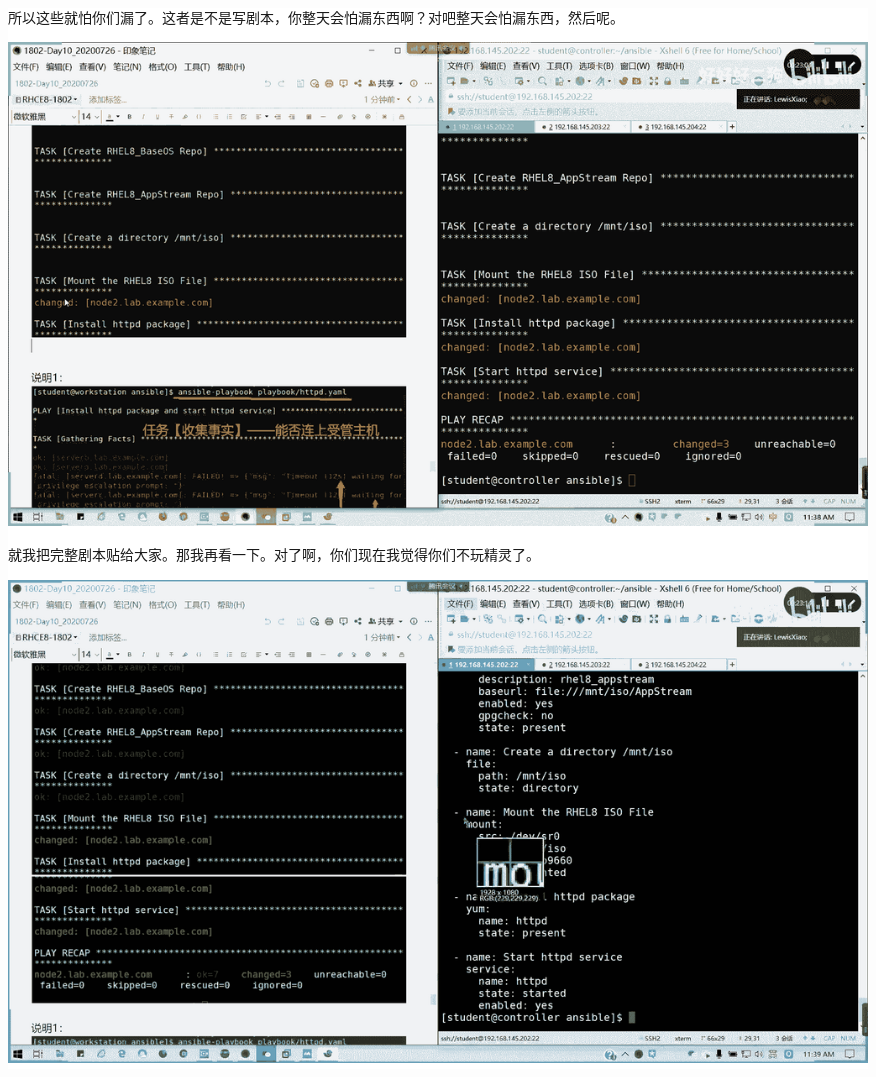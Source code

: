 所以这些就怕你们漏了。这者是不是写剧本，你整天会怕漏东西啊？对吧整天会怕漏东西，然后呢。

![](img/b2f275caa9ad35897322c44e6534620d_99.png)

就我把完整剧本贴给大家。那我再看一下。对了啊，你们现在我觉得你们不玩精灵了。

![](img/b2f275caa9ad35897322c44e6534620d_101.png)
